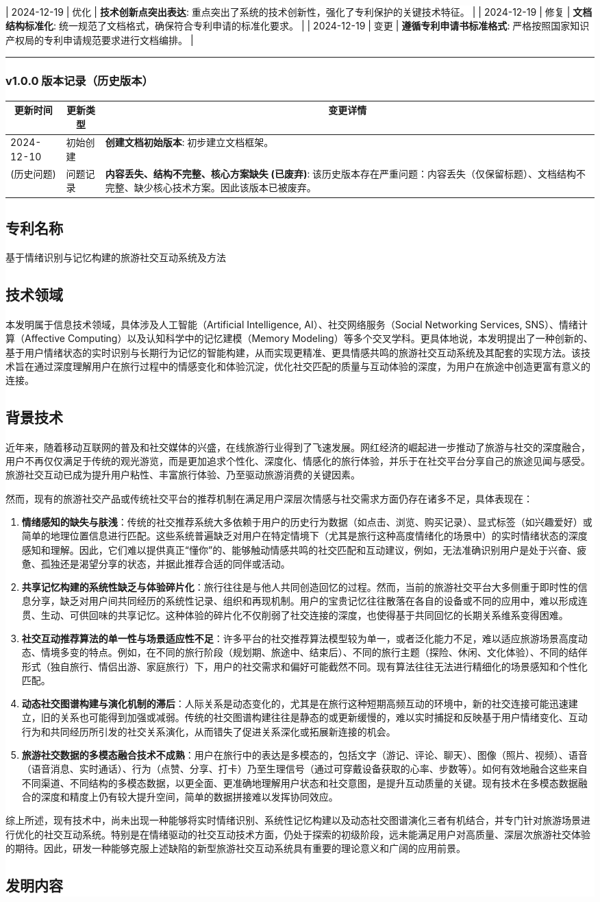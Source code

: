 | 2024-12-19 | 优化 | **技术创新点突出表达**: 重点突出了系统的技术创新性，强化了专利保护的关键技术特征。 |
| 2024-12-19 | 修复 | **文档结构标准化**: 统一规范了文档格式，确保符合专利申请的标准化要求。 |
| 2024-12-19 | 变更 | **遵循专利申请书标准格式**: 严格按照国家知识产权局的专利申请规范要求进行文档编排。 |

---

### v1.0.0 版本记录（历史版本）

| 更新时间   | 更新类型     | 变更详情 |
|------------|--------------|----------|
| 2024-12-10 | 初始创建     | **创建文档初始版本**: 初步建立文档框架。 |
| (历史问题) | 问题记录     | **内容丢失、结构不完整、核心方案缺失 (已废弃)**: 该历史版本存在严重问题：内容丢失（仅保留标题）、文档结构不完整、缺少核心技术方案。因此该版本已被废弃。 |

## 专利名称
基于情绪识别与记忆构建的旅游社交互动系统及方法

## 技术领域
本发明属于信息技术领域，具体涉及人工智能（Artificial Intelligence, AI）、社交网络服务（Social Networking Services, SNS）、情绪计算（Affective Computing）以及认知科学中的记忆建模（Memory Modeling）等多个交叉学科。更具体地说，本发明提出了一种创新的、基于用户情绪状态的实时识别与长期行为记忆的智能构建，从而实现更精准、更具情感共鸣的旅游社交互动系统及其配套的实现方法。该技术旨在通过深度理解用户在旅行过程中的情感变化和体验沉淀，优化社交匹配的质量与互动体验的深度，为用户在旅途中创造更富有意义的连接。

## 背景技术
近年来，随着移动互联网的普及和社交媒体的兴盛，在线旅游行业得到了飞速发展。网红经济的崛起进一步推动了旅游与社交的深度融合，用户不再仅仅满足于传统的观光游览，而是更加追求个性化、深度化、情感化的旅行体验，并乐于在社交平台分享自己的旅途见闻与感受。旅游社交互动已成为提升用户粘性、丰富旅行体验、乃至驱动旅游消费的关键因素。

然而，现有的旅游社交产品或传统社交平台的推荐机制在满足用户深层次情感与社交需求方面仍存在诸多不足，具体表现在：

1.  **情绪感知的缺失与肤浅**：传统的社交推荐系统大多依赖于用户的历史行为数据（如点击、浏览、购买记录）、显式标签（如兴趣爱好）或简单的地理位置信息进行匹配。这些系统普遍缺乏对用户在特定情境下（尤其是旅行这种高度情绪化的场景中）的实时情绪状态的深度感知和理解。因此，它们难以提供真正“懂你”的、能够触动情感共鸣的社交匹配和互动建议，例如，无法准确识别用户是处于兴奋、疲惫、孤独还是渴望分享的状态，并据此推荐合适的同伴或活动。

2.  **共享记忆构建的系统性缺乏与体验碎片化**：旅行往往是与他人共同创造回忆的过程。然而，当前的旅游社交平台大多侧重于即时性的信息分享，缺乏对用户间共同经历的系统性记录、组织和再现机制。用户的宝贵记忆往往散落在各自的设备或不同的应用中，难以形成连贯、生动、可供回味的共享记忆。这种体验的碎片化不仅削弱了社交连接的深度，也使得基于共同回忆的长期关系维系变得困难。

3.  **社交互动推荐算法的单一性与场景适应性不足**：许多平台的社交推荐算法模型较为单一，或者泛化能力不足，难以适应旅游场景高度动态、情境多变的特点。例如，在不同的旅行阶段（规划期、旅途中、结束后）、不同的旅行主题（探险、休闲、文化体验）、不同的结伴形式（独自旅行、情侣出游、家庭旅行）下，用户的社交需求和偏好可能截然不同。现有算法往往无法进行精细化的场景感知和个性化匹配。

4.  **动态社交图谱构建与演化机制的滞后**：人际关系是动态变化的，尤其是在旅行这种短期高频互动的环境中，新的社交连接可能迅速建立，旧的关系也可能得到加强或减弱。传统的社交图谱构建往往是静态的或更新缓慢的，难以实时捕捉和反映基于用户情绪变化、互动行为和共同经历所引发的社交关系演化，从而错失了促进关系深化或拓展新连接的机会。

5.  **旅游社交数据的多模态融合技术不成熟**：用户在旅行中的表达是多模态的，包括文字（游记、评论、聊天）、图像（照片、视频）、语音（语音消息、实时通话）、行为（点赞、分享、打卡）乃至生理信号（通过可穿戴设备获取的心率、步数等）。如何有效地融合这些来自不同渠道、不同结构的多模态数据，以更全面、更准确地理解用户状态和社交意图，是提升互动质量的关键。现有技术在多模态数据融合的深度和精度上仍有较大提升空间，简单的数据拼接难以发挥协同效应。

综上所述，现有技术中，尚未出现一种能够将实时情绪识别、系统性记忆构建以及动态社交图谱演化三者有机结合，并专门针对旅游场景进行优化的社交互动系统。特别是在情绪驱动的社交互动技术方面，仍处于探索的初级阶段，远未能满足用户对高质量、深层次旅游社交体验的期待。因此，研发一种能够克服上述缺陷的新型旅游社交互动系统具有重要的理论意义和广阔的应用前景。

## 发明内容
